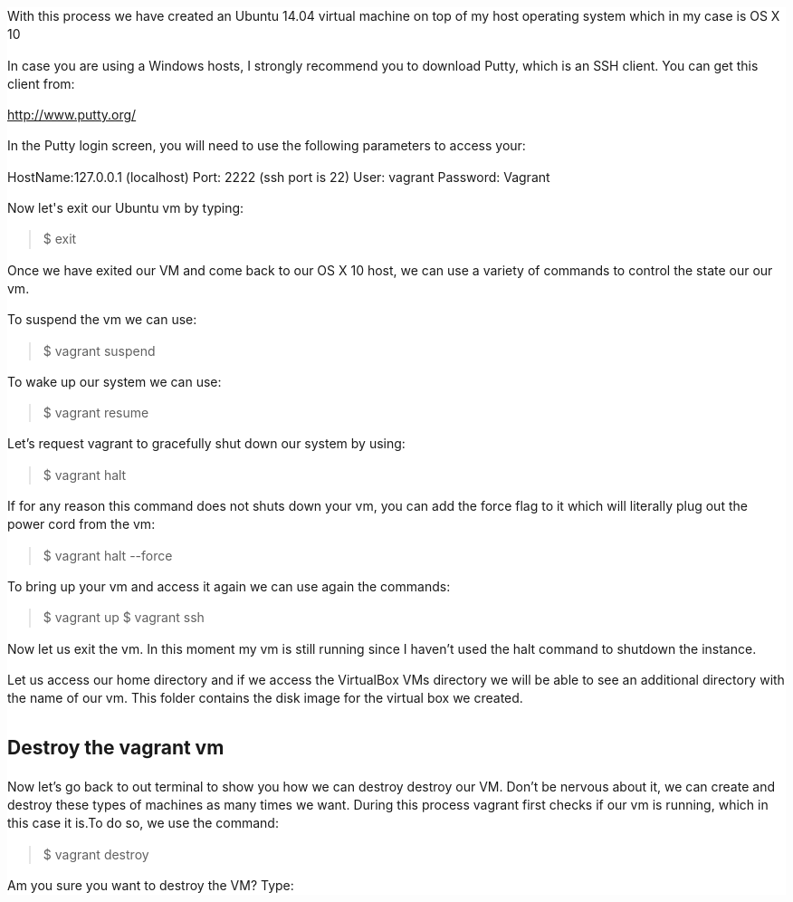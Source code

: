 With this process we have created an Ubuntu 14.04 virtual machine on top of my host operating system which in my case is OS X 10

In case you are using a Windows hosts, I strongly recommend you to download Putty, which is an SSH client. You can get this client from:
 
http://www.putty.org/


In the Putty login screen, you will need to use the following parameters to access your:

HostName:127.0.0.1 (localhost)
Port: 2222 (ssh port is 22)
User: vagrant
Password: Vagrant 

Now let's exit our Ubuntu vm by typing:

> $ exit

Once we have exited our VM and come back to our OS X 10 host, we can use a variety of commands to control the state our our vm.

To suspend the vm we can use:

> $ vagrant suspend

To wake up our system we can use:

> $ vagrant resume

Let’s request vagrant to gracefully shut down our system by using:

> $ vagrant halt

If for any reason this command does not shuts down your vm, you can add the force flag to it which will literally plug out the power cord from the vm:

> $ vagrant halt --force

To bring up your vm and access it again we can use again the commands:

> $ vagrant up
> $ vagrant ssh

Now let us exit the vm. In this moment my vm is still running since I haven’t used the halt command to shutdown the instance.

Let us access our home directory and if we access the VirtualBox VMs directory we will be able to see an additional directory with the name of our vm. This folder contains the disk image for the virtual box we created.

## Destroy the vagrant vm

Now let’s go back to out terminal to show you how we can destroy destroy our VM. Don’t be nervous about it, we can create and destroy these types of machines as many times we want. During this process vagrant first checks if our vm is running, which in this case it is.To do so, we use the command:

> $ vagrant destroy

Am you sure you want to destroy the VM? Type:
